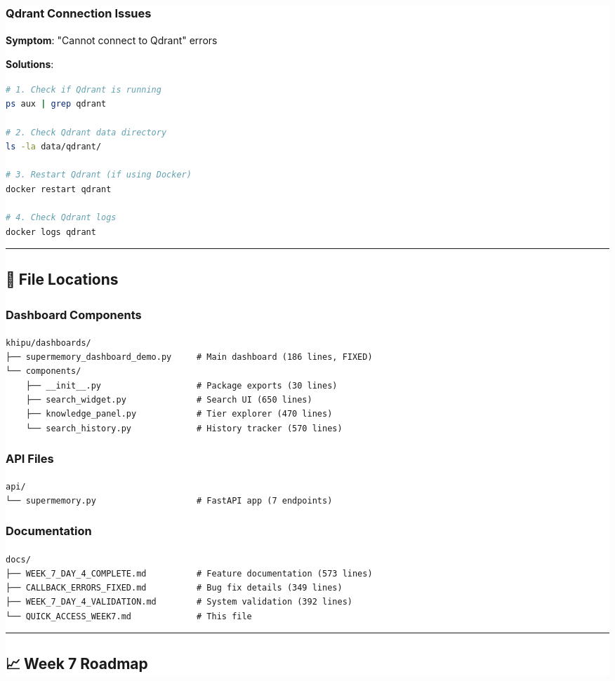 ### Qdrant Connection Issues

**Symptom**: "Cannot connect to Qdrant" errors

**Solutions**:
```bash
# 1. Check if Qdrant is running
ps aux | grep qdrant

# 2. Check Qdrant data directory
ls -la data/qdrant/

# 3. Restart Qdrant (if using Docker)
docker restart qdrant

# 4. Check Qdrant logs
docker logs qdrant
```

---

## 📁 File Locations

### Dashboard Components
```
khipu/dashboards/
├── supermemory_dashboard_demo.py     # Main dashboard (186 lines, FIXED)
└── components/
    ├── __init__.py                   # Package exports (30 lines)
    ├── search_widget.py              # Search UI (650 lines)
    ├── knowledge_panel.py            # Tier explorer (470 lines)
    └── search_history.py             # History tracker (570 lines)
```

### API Files
```
api/
└── supermemory.py                    # FastAPI app (7 endpoints)
```

### Documentation
```
docs/
├── WEEK_7_DAY_4_COMPLETE.md          # Feature documentation (573 lines)
├── CALLBACK_ERRORS_FIXED.md          # Bug fix details (349 lines)
├── WEEK_7_DAY_4_VALIDATION.md        # System validation (392 lines)
└── QUICK_ACCESS_WEEK7.md             # This file
```

---

## 📈 Week 7 Roadmap
